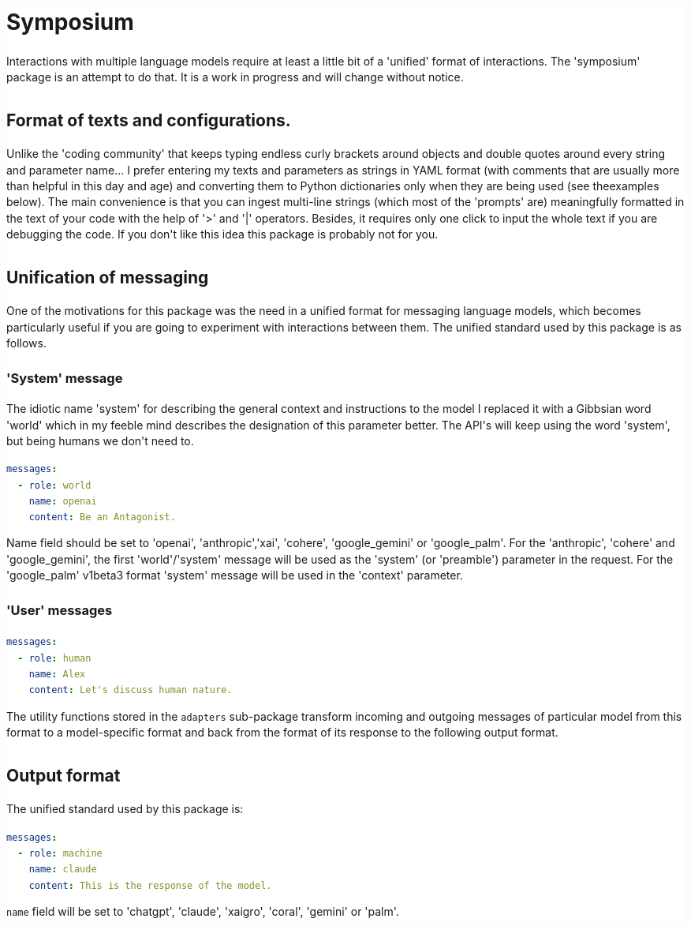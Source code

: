 # Symposium
Interactions with multiple language models require at least a little bit of a 'unified' format of interactions. The 'symposium' package is an attempt to do that. It is a work in progress and will change without notice. 

## Format of texts and configurations.
Unlike the 'coding community' that keeps typing endless curly brackets around objects and double quotes around every string and parameter name... I prefer entering my texts and parameters as strings in YAML format (with comments that are usually more than helpful in this day and age) and converting them to Python dictionaries only when they are being used (see theexamples below). The main convenience is that you can ingest multi-line strings (which most of the 'prompts' are) meaningfully formatted in the text of your code with the help of '>' and '|' operators.
Besides, it requires only one click to input the whole text if you are debugging the code.
If you don't like this idea this package is probably not for you.

## Unification of messaging
One of the motivations for this package was the need in a unified format for messaging language models, which becomes particularly useful if you are going to experiment with interactions between them. The unified standard used by this package is as follows.

### 'System' message
The idiotic name 'system' for describing the general context and instructions to the model I replaced it with a Gibbsian word 'world' which in my feeble mind describes the designation of this parameter better. The API's will keep using the word 'system', but being humans we don't need to.
```YAML
messages:
  - role: world
    name: openai 
    content: Be an Antagonist.
```
Name field should be set to 'openai', 'anthropic','xai', 'cohere', 'google_gemini' or 'google_palm'. For the 'anthropic', 'cohere' and 'google_gemini', the first 'world'/'system' message will be used as the 'system' (or 'preamble') parameter in the request. For the 'google_palm' v1beta3 format 'system' message will be used in the 'context' parameter.

### 'User' messages
```YAML
messages:
  - role: human
    name: Alex 
    content: Let's discuss human nature.
```
The utility functions stored in the `adapters` sub-package transform incoming and outgoing messages of particular model from this format to a model-specific format and back from the format of its response to the following output format. 
## Output format
The unified standard used by this package is:
```YAML
messages:
  - role: machine 
    name: claude  
    content: This is the response of the model.
```
`name` field will be set to 'chatgpt', 'claude', 'xaigro', 'coral', 'gemini' or 'palm'.<br>
